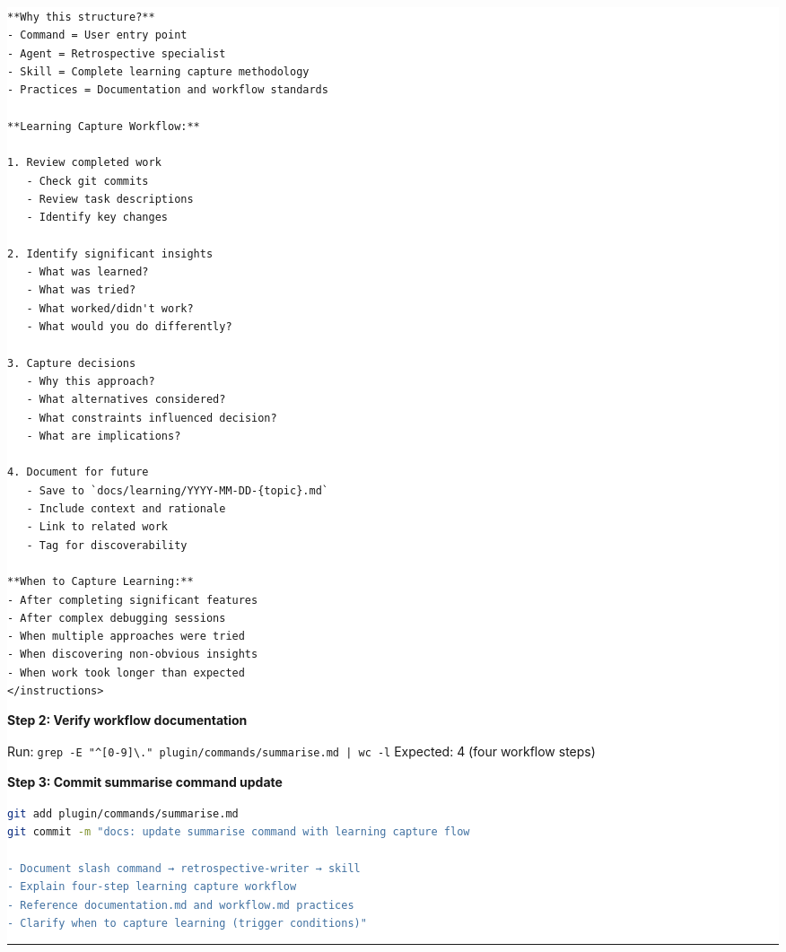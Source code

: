 ```
**Why this structure?**
- Command = User entry point
- Agent = Retrospective specialist
- Skill = Complete learning capture methodology
- Practices = Documentation and workflow standards

**Learning Capture Workflow:**

1. Review completed work
   - Check git commits
   - Review task descriptions
   - Identify key changes

2. Identify significant insights
   - What was learned?
   - What was tried?
   - What worked/didn't work?
   - What would you do differently?

3. Capture decisions
   - Why this approach?
   - What alternatives considered?
   - What constraints influenced decision?
   - What are implications?

4. Document for future
   - Save to `docs/learning/YYYY-MM-DD-{topic}.md`
   - Include context and rationale
   - Link to related work
   - Tag for discoverability

**When to Capture Learning:**
- After completing significant features
- After complex debugging sessions
- When multiple approaches were tried
- When discovering non-obvious insights
- When work took longer than expected
</instructions>
```

**Step 2: Verify workflow documentation**

Run: `grep -E "^[0-9]\." plugin/commands/summarise.md | wc -l`
Expected: 4 (four workflow steps)

**Step 3: Commit summarise command update**

```bash
git add plugin/commands/summarise.md
git commit -m "docs: update summarise command with learning capture flow

- Document slash command → retrospective-writer → skill
- Explain four-step learning capture workflow
- Reference documentation.md and workflow.md practices
- Clarify when to capture learning (trigger conditions)"
```

---